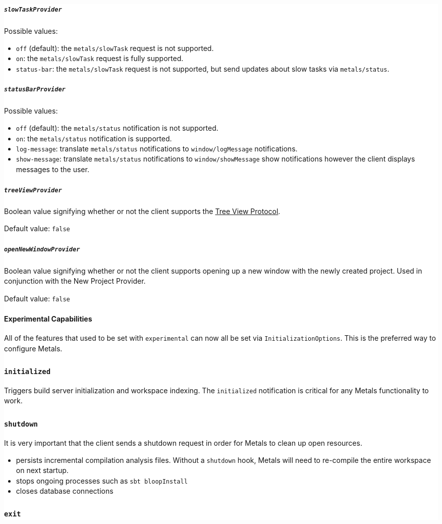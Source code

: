 ##### `slowTaskProvider`

Possible values:

- `off` (default): the `metals/slowTask` request is not supported.
- `on`: the `metals/slowTask` request is fully supported.
- `status-bar`: the `metals/slowTask` request is not supported, but send updates
  about slow tasks via `metals/status`.

##### `statusBarProvider`

Possible values:

- `off` (default): the `metals/status` notification is not supported.
- `on`: the `metals/status` notification is supported.
- `log-message`: translate `metals/status` notifications to `window/logMessage`
  notifications.
- `show-message`: translate `metals/status` notifications to
  `window/showMessage` show notifications however the client displays messages
  to the user.

##### `treeViewProvider`

Boolean value signifying whether or not the client supports the
[Tree View Protocol](../integrations/tree-view-protocol.md).

Default value: `false`

##### `openNewWindowProvider`

Boolean value signifying whether or not the client supports opening up a new
window with the newly created project. Used in conjunction with the New Project
Provider.

Default value: `false`

#### Experimental Capabilities

All of the features that used to be set with `experimental` can now all be set
via `InitializationOptions`. This is the preferred way to configure Metals.

### `initialized`

Triggers build server initialization and workspace indexing. The `initialized`
notification is critical for any Metals functionality to work.

### `shutdown`

It is very important that the client sends a shutdown request in order for
Metals to clean up open resources.

- persists incremental compilation analysis files. Without a `shutdown` hook,
  Metals will need to re-compile the entire workspace on next startup.
- stops ongoing processes such as `sbt bloopInstall`
- closes database connections

### `exit`

